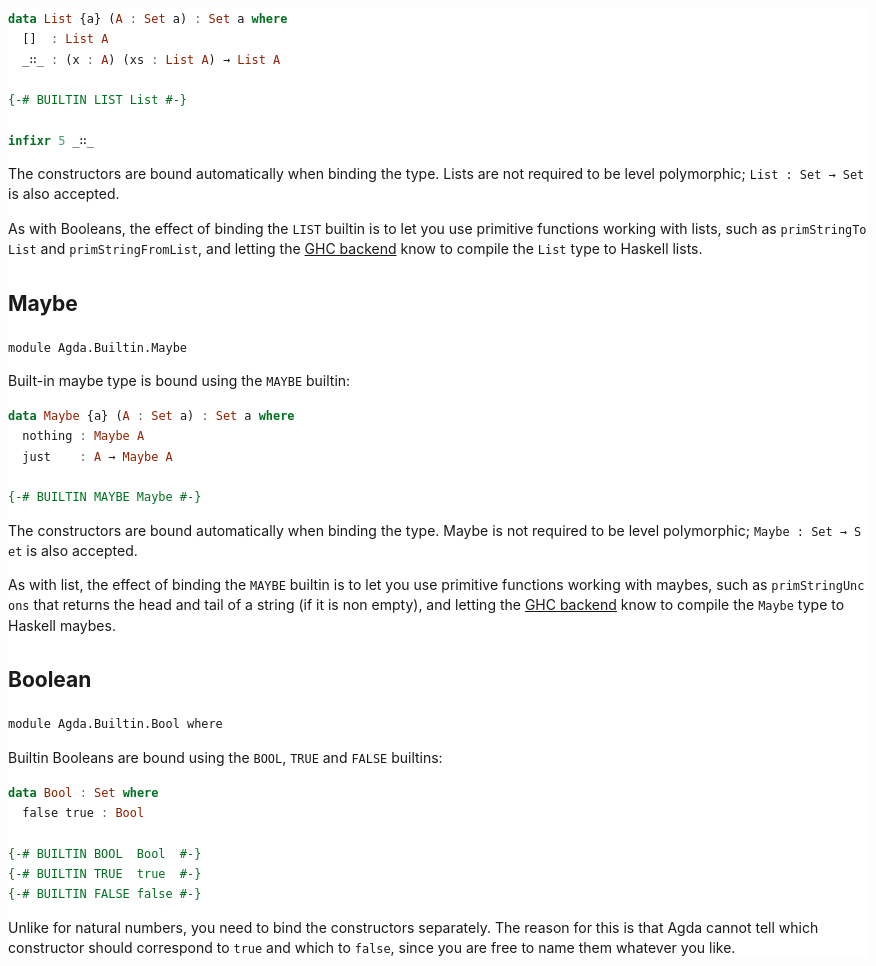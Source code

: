 ```hs agda
data List {a} (A : Set a) : Set a where
  []  : List A
  _∷_ : (x : A) (xs : List A) → List A

{-# BUILTIN LIST List #-}

infixr 5 _∷_
```

The constructors are bound automatically when binding the type. Lists are not required to be level polymorphic; `List : Set → Set` is also accepted.

As with Booleans, the effect of binding the `LIST` builtin is to let you use primitive functions working with lists, such as `primStringToList` and `primStringFromList`, and letting the [GHC backend][ghc] know to compile the `List` type to Haskell lists.

[ghc]: https://agda.readthedocs.io/en/v2.6.2.1/tools/compilers.html#ghc-backend


## Maybe

`module Agda.Builtin.Maybe`

Built-in maybe type is bound using the `MAYBE` builtin:

```hs
data Maybe {a} (A : Set a) : Set a where
  nothing : Maybe A
  just    : A → Maybe A

{-# BUILTIN MAYBE Maybe #-}
```

The constructors are bound automatically when binding the type. Maybe is not required to be level polymorphic; `Maybe : Set → Set` is also accepted.

As with list, the effect of binding the `MAYBE` builtin is to let you use primitive functions working with maybes, such as `primStringUncons` that returns the head and tail of a string (if it is non empty), and letting the [GHC backend][ghc] know to compile the `Maybe` type to Haskell maybes.

## Boolean

`module Agda.Builtin.Bool where`

Builtin Booleans are bound using the `BOOL`, `TRUE` and `FALSE` builtins:

```hs
data Bool : Set where
  false true : Bool

{-# BUILTIN BOOL  Bool  #-}
{-# BUILTIN TRUE  true  #-}
{-# BUILTIN FALSE false #-}
```

Unlike for natural numbers, you need to bind the constructors separately. The reason for this is that Agda cannot tell which constructor should correspond to `true` and which to `false`, since you are free to name them whatever you like.


[std]: https://github.com/agda/agda-stdlib
[pre]: https://github.com/UlfNorell/agda-prelude
[rtcm]: https://agda.readthedocs.io/en/v2.6.2.1/language/reflection.html#reflection-tc-monad
[str]: https://agda.readthedocs.io/en/v2.6.2.1/language/built-ins.html#built-in-string
[rw]: https://agda.readthedocs.io/en/v2.6.2.1/language/with-abstraction.html#with-rewrite
[rwt]: https://agda.readthedocs.io/en/v2.6.2.1/language/rewriting.html
[beq]: https://agda.readthedocs.io/en/v2.6.2.1/language/built-ins.html#built-in-equality